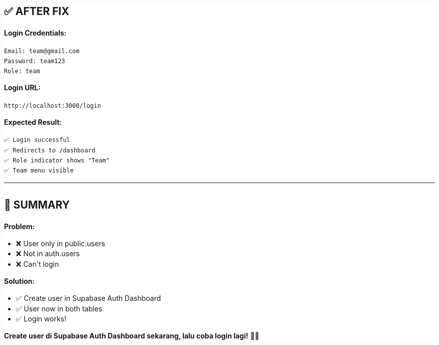 
## ✅ **AFTER FIX**

**Login Credentials:**
```
Email: team@gmail.com
Password: team123
Role: team
```

**Login URL:**
```
http://localhost:3000/login
```

**Expected Result:**
```
✅ Login successful
✅ Redirects to /dashboard
✅ Role indicator shows "Team"
✅ Team menu visible
```

---

## 🎉 **SUMMARY**

**Problem:**
- ❌ User only in public.users
- ❌ Not in auth.users
- ❌ Can't login

**Solution:**
- ✅ Create user in Supabase Auth Dashboard
- ✅ User now in both tables
- ✅ Login works!

**Create user di Supabase Auth Dashboard sekarang, lalu coba login lagi!** 🔑✅
